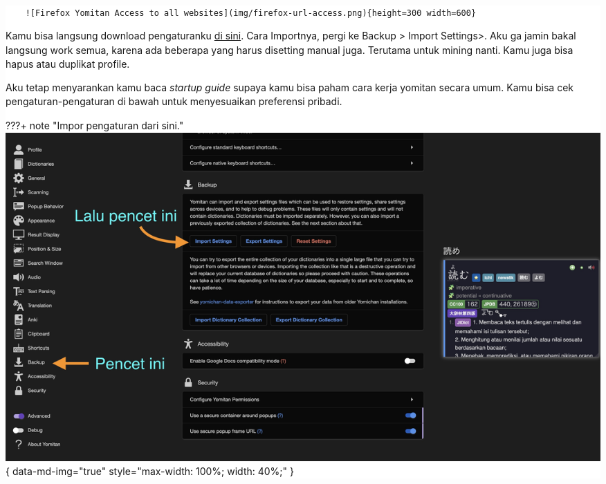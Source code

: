        ![Firefox Yomitan Access to all websites](img/firefox-url-access.png){height=300 width=600}


Kamu bisa langsung download pengaturanku [di sini](https://github.com/yaaacha/Immerse-Archive/blob/main/Yomitan%20Setting%20Full%20Lapis.json). Cara Importnya, pergi ke Backup > Import Settings>. Aku ga jamin bakal langsung work semua, karena ada beberapa yang harus disetting manual juga. Terutama untuk mining nanti. Kamu juga bisa hapus atau duplikat profile.

Aku tetap menyarankan kamu baca _startup guide_ supaya kamu bisa paham cara kerja yomitan secara umum. Kamu bisa cek pengaturan-pengaturan di bawah untuk menyesuaikan preferensi pribadi.

???+ note "Impor pengaturan dari sini."
	[![](img/Import-Setting-Yomitan.jpg)](img/Import-Setting-Yomitan.jpg){ data-md-img="true" style="max-width: 100%; width: 40%;" }
